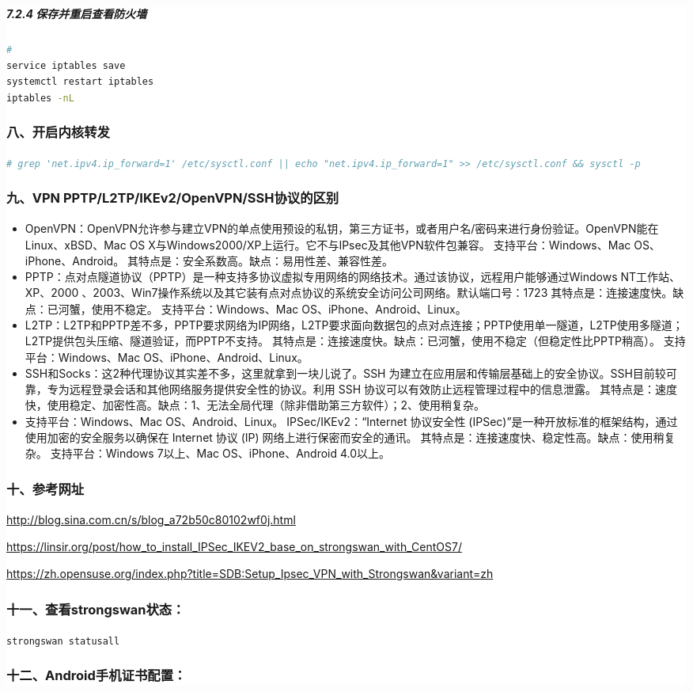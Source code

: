 ##### 7.2.4 保存并重启查看防火墙

```Bash
# 
service iptables save 
systemctl restart iptables
iptables -nL
```

### 八、开启内核转发

```Bash
# grep 'net.ipv4.ip_forward=1' /etc/sysctl.conf || echo "net.ipv4.ip_forward=1" >> /etc/sysctl.conf && sysctl -p 
```

### 九、VPN PPTP/L2TP/IKEv2/OpenVPN/SSH协议的区别

- OpenVPN：OpenVPN允许参与建立VPN的单点使用预设的私钥，第三方证书，或者用户名/密码来进行身份验证。OpenVPN能在Linux、xBSD、Mac OS X与Windows2000/XP上运行。它不与IPsec及其他VPN软件包兼容。
  支持平台：Windows、Mac OS、iPhone、Android。
  其特点是：安全系数高。缺点：易用性差、兼容性差。
- PPTP：点对点隧道协议（PPTP）是一种支持多协议虚拟专用网络的网络技术。通过该协议，远程用户能够通过Windows NT工作站、XP、2000 、2003、Win7操作系统以及其它装有点对点协议的系统安全访问公司网络。默认端口号：1723
  其特点是：连接速度快。缺点：已河蟹，使用不稳定。
  支持平台：Windows、Mac OS、iPhone、Android、Linux。
- L2TP：L2TP和PPTP差不多，PPTP要求网络为IP网络，L2TP要求面向数据包的点对点连接；PPTP使用单一隧道，L2TP使用多隧道；L2TP提供包头压缩、隧道验证，而PPTP不支持。
  其特点是：连接速度快。缺点：已河蟹，使用不稳定（但稳定性比PPTP稍高）。
  支持平台：Windows、Mac OS、iPhone、Android、Linux。
- SSH和Socks：这2种代理协议其实差不多，这里就拿到一块儿说了。SSH 为建立在应用层和传输层基础上的安全协议。SSH目前较可靠，专为远程登录会话和其他网络服务提供安全性的协议。利用 SSH 协议可以有效防止远程管理过程中的信息泄露。
  其特点是：速度快，使用稳定、加密性高。缺点：1、无法全局代理（除非借助第三方软件）；2、使用稍复杂。
- 支持平台：Windows、Mac OS、Android、Linux。
  IPSec/IKEv2：“Internet 协议安全性 (IPSec)”是一种开放标准的框架结构，通过使用加密的安全服务以确保在 Internet 协议 (IP) 网络上进行保密而安全的通讯。
  其特点是：连接速度快、稳定性高。缺点：使用稍复杂。
  支持平台：Windows 7以上、Mac OS、iPhone、Android 4.0以上。

### 十、参考网址

http://blog.sina.com.cn/s/blog_a72b50c80102wf0j.html

https://linsir.org/post/how_to_install_IPSec_IKEV2_base_on_strongswan_with_CentOS7/

https://zh.opensuse.org/index.php?title=SDB:Setup_Ipsec_VPN_with_Strongswan&variant=zh

### 十一、查看strongswan状态：

```Bash
strongswan statusall
```



### 十二、Android手机证书配置：
